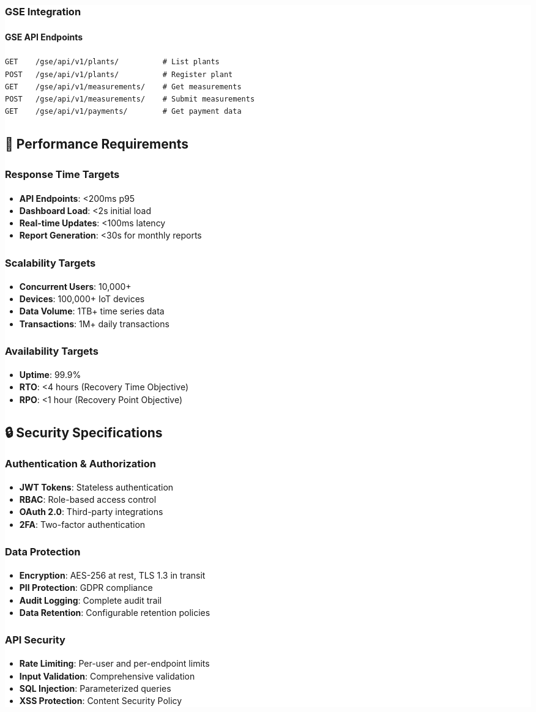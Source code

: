 
### GSE Integration

#### GSE API Endpoints
```http
GET    /gse/api/v1/plants/          # List plants
POST   /gse/api/v1/plants/          # Register plant
GET    /gse/api/v1/measurements/    # Get measurements
POST   /gse/api/v1/measurements/    # Submit measurements
GET    /gse/api/v1/payments/        # Get payment data
```

## 🚀 Performance Requirements

### Response Time Targets
- **API Endpoints**: <200ms p95
- **Dashboard Load**: <2s initial load
- **Real-time Updates**: <100ms latency
- **Report Generation**: <30s for monthly reports

### Scalability Targets
- **Concurrent Users**: 10,000+
- **Devices**: 100,000+ IoT devices
- **Data Volume**: 1TB+ time series data
- **Transactions**: 1M+ daily transactions

### Availability Targets
- **Uptime**: 99.9%
- **RTO**: <4 hours (Recovery Time Objective)
- **RPO**: <1 hour (Recovery Point Objective)

## 🔒 Security Specifications

### Authentication & Authorization
- **JWT Tokens**: Stateless authentication
- **RBAC**: Role-based access control
- **OAuth 2.0**: Third-party integrations
- **2FA**: Two-factor authentication

### Data Protection
- **Encryption**: AES-256 at rest, TLS 1.3 in transit
- **PII Protection**: GDPR compliance
- **Audit Logging**: Complete audit trail
- **Data Retention**: Configurable retention policies

### API Security
- **Rate Limiting**: Per-user and per-endpoint limits
- **Input Validation**: Comprehensive validation
- **SQL Injection**: Parameterized queries
- **XSS Protection**: Content Security Policy

